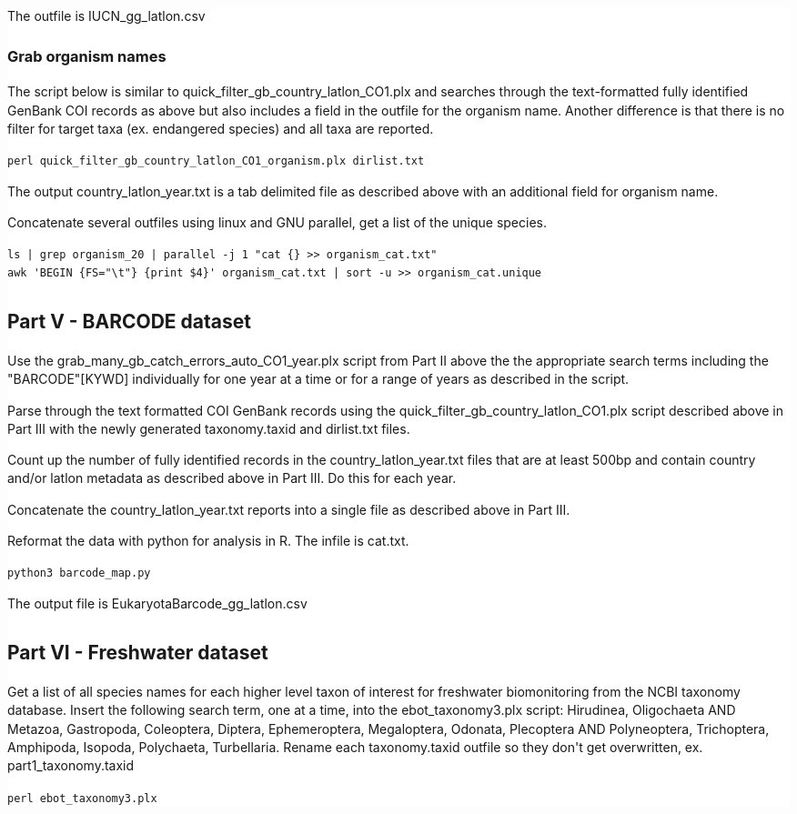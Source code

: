 The outfile is IUCN_gg_latlon.csv 

### Grab organism names

The script below is similar to quick_filter_gb_country_latlon_CO1.plx and searches through the text-formatted fully identified GenBank COI records as above but also includes a field in the outfile for the organism name.  Another difference is that there is no filter for target taxa (ex. endangered species) and all taxa are reported.

```linux
perl quick_filter_gb_country_latlon_CO1_organism.plx dirlist.txt
```

The output country_latlon_year.txt is a tab delimited file as described above with an additional field for organism name.

Concatenate several outfiles using linux and GNU parallel, get a list of the unique species.

```linux
ls | grep organism_20 | parallel -j 1 "cat {} >> organism_cat.txt"
awk 'BEGIN {FS="\t"} {print $4}' organism_cat.txt | sort -u >> organism_cat.unique
```

## Part V - BARCODE dataset

Use the grab_many_gb_catch_errors_auto_CO1_year.plx script from Part II above the the appropriate search terms including the "BARCODE"[KYWD] individually for one year at a time or for a range of years as described in the script. 

Parse through the text formatted COI GenBank records using the quick_filter_gb_country_latlon_CO1.plx script described above in Part III with the newly generated taxonomy.taxid and dirlist.txt files.

Count up the number of fully identified records in the country_latlon_year.txt files that are at least 500bp and contain country and/or latlon metadata as described above in Part III. Do this for each year.

Concatenate the country_latlon_year.txt reports into a single file as described above in Part III.

Reformat the data with python for analysis in R.  The infile is cat.txt.

```linux
python3 barcode_map.py
```

The output file is EukaryotaBarcode_gg_latlon.csv

## Part VI - Freshwater dataset

Get a list of all species names for each higher level taxon of interest for freshwater biomonitoring from the NCBI taxonomy database.  Insert the following search term, one at a time, into the ebot_taxonomy3.plx script: Hirudinea, Oligochaeta AND Metazoa, Gastropoda, Coleoptera, Diptera, Ephemeroptera, Megaloptera, Odonata, Plecoptera AND Polyneoptera, Trichoptera, Amphipoda, Isopoda, Polychaeta, Turbellaria.  Rename each taxonomy.taxid outfile so they don't get overwritten, ex. part1_taxonomy.taxid

```linux
perl ebot_taxonomy3.plx
```

